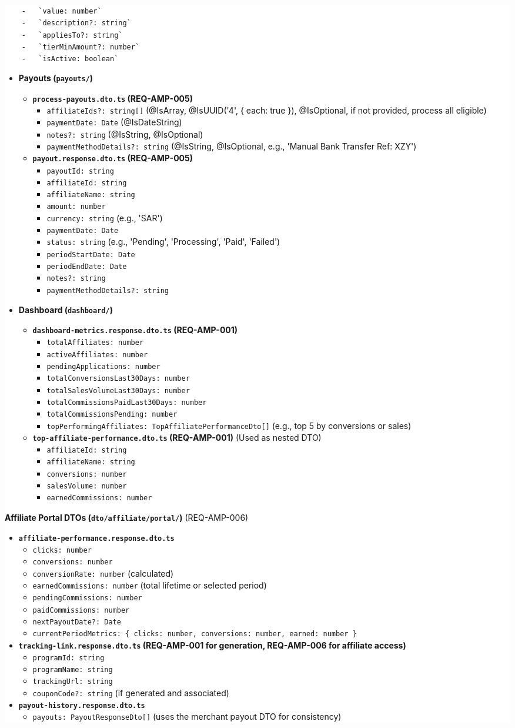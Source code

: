         -   `value: number`
        -   `description?: string`
        -   `appliesTo?: string`
        -   `tierMinAmount?: number`
        -   `isActive: boolean`

-   **Payouts (`payouts/`)**
    -   **`process-payouts.dto.ts` (REQ-AMP-005)**
        -   `affiliateIds?: string[]` (@IsArray, @IsUUID('4', { each: true }), @IsOptional, if not provided, process all eligible)
        -   `paymentDate: Date` (@IsDateString)
        -   `notes?: string` (@IsString, @IsOptional)
        -   `paymentMethodDetails?: string` (@IsString, @IsOptional, e.g., 'Manual Bank Transfer Ref: XZY')
    -   **`payout.response.dto.ts` (REQ-AMP-005)**
        -   `payoutId: string`
        -   `affiliateId: string`
        -   `affiliateName: string`
        -   `amount: number`
        -   `currency: string` (e.g., 'SAR')
        -   `paymentDate: Date`
        -   `status: string` (e.g., 'Pending', 'Processing', 'Paid', 'Failed')
        -   `periodStartDate: Date`
        -   `periodEndDate: Date`
        -   `notes?: string`
        -   `paymentMethodDetails?: string`

-   **Dashboard (`dashboard/`)**
    -   **`dashboard-metrics.response.dto.ts` (REQ-AMP-001)**
        -   `totalAffiliates: number`
        -   `activeAffiliates: number`
        -   `pendingApplications: number`
        -   `totalConversionsLast30Days: number`
        -   `totalSalesVolumeLast30Days: number`
        -   `totalCommissionsPaidLast30Days: number`
        -   `totalCommissionsPending: number`
        -   `topPerformingAffiliates: TopAffiliatePerformanceDto[]` (e.g., top 5 by conversions or sales)
    -   **`top-affiliate-performance.dto.ts` (REQ-AMP-001)** (Used as nested DTO)
        -   `affiliateId: string`
        -   `affiliateName: string`
        -   `conversions: number`
        -   `salesVolume: number`
        -   `earnedCommissions: number`

**Affiliate Portal DTOs (`dto/affiliate/portal/`)** (REQ-AMP-006)

-   **`affiliate-performance.response.dto.ts`**
    -   `clicks: number`
    -   `conversions: number`
    -   `conversionRate: number` (calculated)
    -   `earnedCommissions: number` (total lifetime or selected period)
    -   `pendingCommissions: number`
    -   `paidCommissions: number`
    -   `nextPayoutDate?: Date`
    -   `currentPeriodMetrics: { clicks: number, conversions: number, earned: number }`
-   **`tracking-link.response.dto.ts` (REQ-AMP-001 for generation, REQ-AMP-006 for affiliate access)**
    -   `programId: string`
    -   `programName: string`
    -   `trackingUrl: string`
    -   `couponCode?: string` (if generated and associated)
-   **`payout-history.response.dto.ts`**
    -   `payouts: PayoutResponseDto[]` (uses the merchant payout DTO for consistency)
